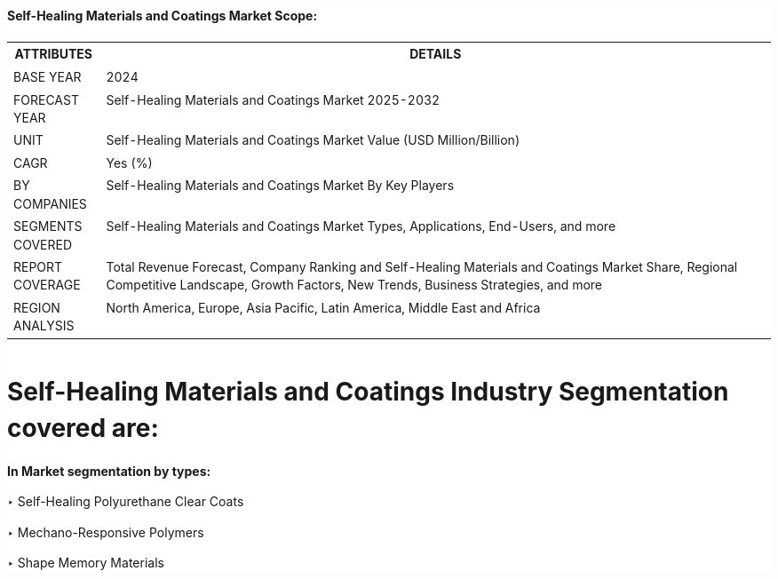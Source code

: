 <h4>Self-Healing Materials and Coatings Market Scope:</h4>
<table>
<tr>
<th>ATTRIBUTES</th>
<th>DETAILS</th>
</tr>
<tr>
<td>BASE YEAR</td>
<td>2024</td>
</tr>
<tr>
<td>FORECAST YEAR</td>
<td>Self-Healing Materials and Coatings Market 2025-2032</td>
</tr>
<tr>
<td>UNIT</td>
<td>Self-Healing Materials and Coatings Market Value (USD Million/Billion)</td>
<tr>
<td>CAGR</td>
<td>Yes (%)</td>
</tr>
</tr>
<tr>
<td>BY COMPANIES</td>
<td>Self-Healing Materials and Coatings Market By Key Players</td>
</tr>
<tr>
<td>SEGMENTS COVERED</td>
<td>Self-Healing Materials and Coatings Market Types, Applications, End-Users, and more</td>
</tr>
<tr>
<td>REPORT COVERAGE</td>
<td>Total Revenue Forecast, Company Ranking and Self-Healing Materials and Coatings Market Share, Regional Competitive Landscape, Growth Factors, New Trends, Business Strategies, and more</td>
</tr>
<tr>
<td>REGION ANALYSIS</td>
<td>North America, Europe, Asia Pacific, Latin America, Middle East and Africa</td>
</tr>
</table>

# <strong>Self-Healing Materials and Coatings Industry Segmentation covered are:</strong>

<strong>In Market segmentation by types:</strong>

‣ Self-Healing Polyurethane Clear Coats

‣ Mechano-Responsive Polymers

‣ Shape Memory Materials

